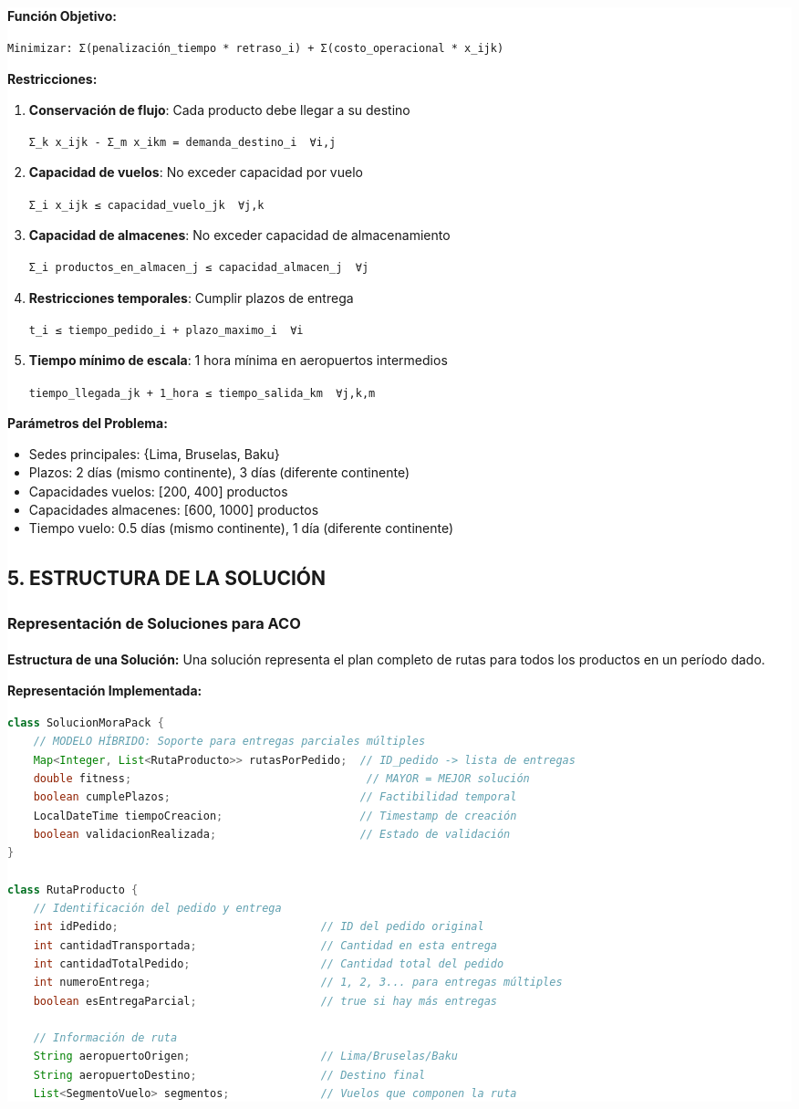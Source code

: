 **Función Objetivo:**
```
Minimizar: Σ(penalización_tiempo * retraso_i) + Σ(costo_operacional * x_ijk)
```

**Restricciones:**

1. **Conservación de flujo**: Cada producto debe llegar a su destino
   ```
   Σ_k x_ijk - Σ_m x_ikm = demanda_destino_i  ∀i,j
   ```

2. **Capacidad de vuelos**: No exceder capacidad por vuelo
   ```
   Σ_i x_ijk ≤ capacidad_vuelo_jk  ∀j,k
   ```

3. **Capacidad de almacenes**: No exceder capacidad de almacenamiento
   ```
   Σ_i productos_en_almacen_j ≤ capacidad_almacen_j  ∀j
   ```

4. **Restricciones temporales**: Cumplir plazos de entrega
   ```
   t_i ≤ tiempo_pedido_i + plazo_maximo_i  ∀i
   ```

5. **Tiempo mínimo de escala**: 1 hora mínima en aeropuertos intermedios
   ```
   tiempo_llegada_jk + 1_hora ≤ tiempo_salida_km  ∀j,k,m
   ```

**Parámetros del Problema:**
- Sedes principales: {Lima, Bruselas, Baku}
- Plazos: 2 días (mismo continente), 3 días (diferente continente)
- Capacidades vuelos: [200, 400] productos
- Capacidades almacenes: [600, 1000] productos
- Tiempo vuelo: 0.5 días (mismo continente), 1 día (diferente continente)

## 5. ESTRUCTURA DE LA SOLUCIÓN

### Representación de Soluciones para ACO

**Estructura de una Solución:**
Una solución representa el plan completo de rutas para todos los productos en un período dado.

**Representación Implementada:**
```java
class SolucionMoraPack {
    // MODELO HÍBRIDO: Soporte para entregas parciales múltiples
    Map<Integer, List<RutaProducto>> rutasPorPedido;  // ID_pedido -> lista de entregas
    double fitness;                                    // MAYOR = MEJOR solución
    boolean cumplePlazos;                             // Factibilidad temporal
    LocalDateTime tiempoCreacion;                     // Timestamp de creación
    boolean validacionRealizada;                      // Estado de validación
}

class RutaProducto {
    // Identificación del pedido y entrega
    int idPedido;                               // ID del pedido original
    int cantidadTransportada;                   // Cantidad en esta entrega
    int cantidadTotalPedido;                    // Cantidad total del pedido
    int numeroEntrega;                          // 1, 2, 3... para entregas múltiples
    boolean esEntregaParcial;                   // true si hay más entregas

    // Información de ruta
    String aeropuertoOrigen;                    // Lima/Bruselas/Baku
    String aeropuertoDestino;                   // Destino final
    List<SegmentoVuelo> segmentos;              // Vuelos que componen la ruta
```